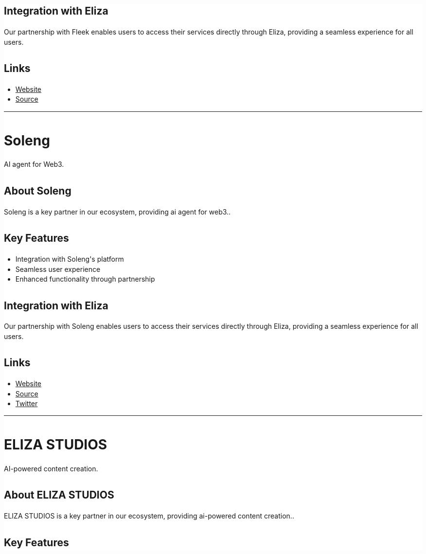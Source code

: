 ## Integration with Eliza

Our partnership with Fleek enables users to access their services directly through Eliza, providing a seamless experience for all users.

## Links

- [Website](https://fleek.xyz)
- [Source](https://fleek.xyz)

---

# Soleng


AI agent for Web3.

## About Soleng

Soleng is a key partner in our ecosystem, providing ai agent for web3..

## Key Features

- Integration with Soleng's platform
- Seamless user experience
- Enhanced functionality through partnership

## Integration with Eliza

Our partnership with Soleng enables users to access their services directly through Eliza, providing a seamless experience for all users.

## Links

- [Website](https://x.com/soleng_agent)
- [Source](https://x.com/soleng_agent)
- [Twitter](https://x.com/soleng_ai)

---

# ELIZA STUDIOS


AI-powered content creation.

## About ELIZA STUDIOS

ELIZA STUDIOS is a key partner in our ecosystem, providing ai-powered content creation..

## Key Features
